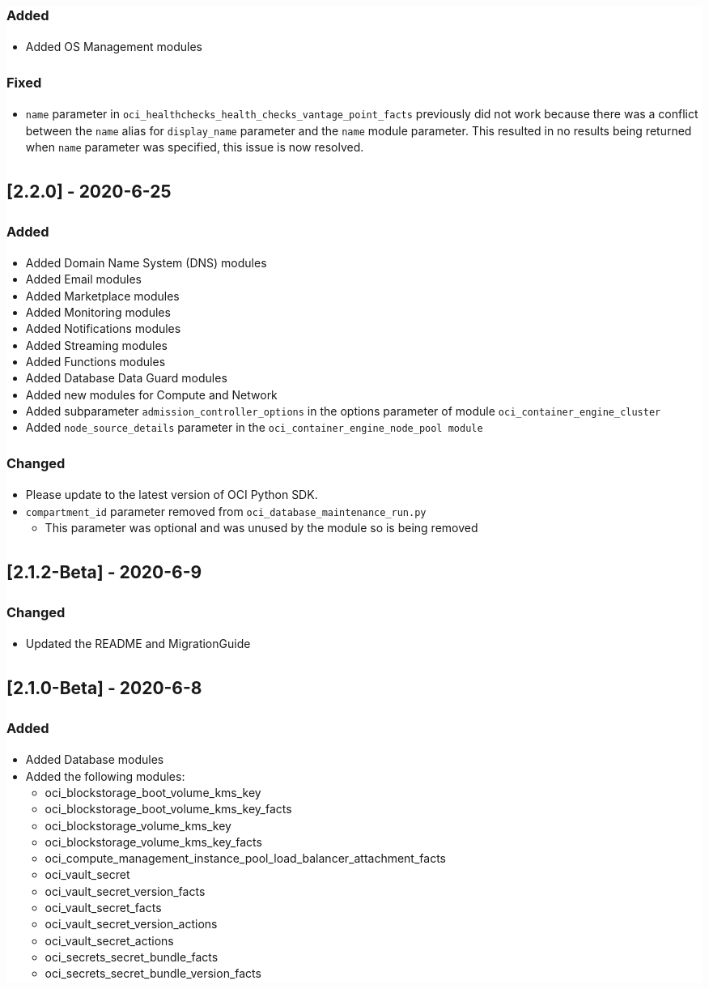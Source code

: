 ### Added

- Added OS Management modules

### Fixed

- `name` parameter in `oci_healthchecks_health_checks_vantage_point_facts` previously did not work because there was a conflict between the `name` alias for `display_name` parameter and the `name` module parameter.  This resulted in no results being returned when `name` parameter was specified, this issue is now resolved.

## [2.2.0] - 2020-6-25

### Added

- Added Domain Name System (DNS) modules
- Added Email modules
- Added Marketplace modules
- Added Monitoring modules
- Added Notifications modules
- Added Streaming modules
- Added Functions modules
- Added Database Data Guard modules
- Added new modules for Compute and Network
- Added subparameter `admission_controller_options` in the options parameter of module `oci_container_engine_cluster`
- Added `node_source_details` parameter in the `oci_container_engine_node_pool module`

### Changed

- Please update to the latest version of OCI Python SDK.
- `compartment_id` parameter removed from `oci_database_maintenance_run.py`
  - This parameter was optional and was unused by the module so is being removed

## [2.1.2-Beta] - 2020-6-9

### Changed

- Updated the README and MigrationGuide

## [2.1.0-Beta] - 2020-6-8

### Added

- Added Database modules
- Added the following modules:
  - oci_blockstorage_boot_volume_kms_key
  - oci_blockstorage_boot_volume_kms_key_facts
  - oci_blockstorage_volume_kms_key
  - oci_blockstorage_volume_kms_key_facts
  - oci_compute_management_instance_pool_load_balancer_attachment_facts
  - oci_vault_secret
  - oci_vault_secret_version_facts
  - oci_vault_secret_facts
  - oci_vault_secret_version_actions
  - oci_vault_secret_actions
  - oci_secrets_secret_bundle_facts
  - oci_secrets_secret_bundle_version_facts
